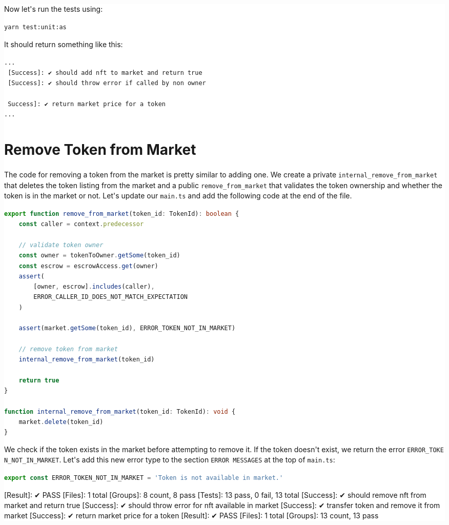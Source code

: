 Now let's run the tests using:

```bash
yarn test:unit:as
```

It should return something like this:

```bash
...
 [Success]: ✔ should add nft to market and return true
 [Success]: ✔ should throw error if called by non owner

 Success]: ✔ return market price for a token
...
```

# Remove Token from Market

The code for removing a token from the market is pretty similar to adding one. We create a private `internal_remove_from_market` that deletes the token listing from the market and a public `remove_from_market` that validates the token ownership and whether the token is in the market or not. Let's update our `main.ts` and add the following code at the end of the file.

```typescript
export function remove_from_market(token_id: TokenId): boolean {
    const caller = context.predecessor

    // validate token owner
    const owner = tokenToOwner.getSome(token_id)
    const escrow = escrowAccess.get(owner)
    assert(
        [owner, escrow].includes(caller),
        ERROR_CALLER_ID_DOES_NOT_MATCH_EXPECTATION
    )

    assert(market.getSome(token_id), ERROR_TOKEN_NOT_IN_MARKET)

    // remove token from market
    internal_remove_from_market(token_id)

    return true
}

function internal_remove_from_market(token_id: TokenId): void {
    market.delete(token_id)
}
```

We check if the token exists in the market before attempting to remove it. If the token doesn't exist, we return the error `ERROR_TOKEN_NOT_IN_MARKET`. Let's add this new error type to the section `ERROR MESSAGES` at the top of `main.ts`:

```typescript
export const ERROR_TOKEN_NOT_IN_MARKET = 'Token is not available in market.'
```


[Result]: ✔ PASS
[Files]: 1 total
[Groups]: 8 count, 8 pass
[Tests]: 13 pass, 0 fail, 13 total
 [Success]: ✔ should remove nft from market and return true
 [Success]: ✔ should throw error for nft available in market
 [Success]: ✔ transfer token and remove it from market
 [Success]: ✔ return market price for a token
[Result]: ✔ PASS
[Files]: 1 total
[Groups]: 13 count, 13 pass